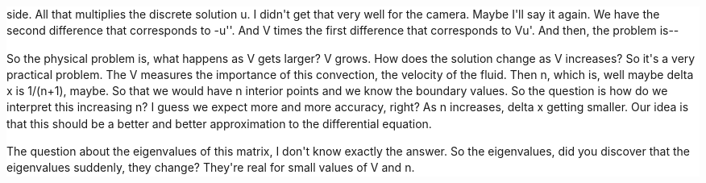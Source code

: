   <span m='104120'>side.</span> <span m='106920'>All</span> <span m='107150'>that</span>
  <span m='107430'>multiplies</span> <span m='111970'>the</span> <span m='112720'>discrete</span>
  <span m='113310'>solution</span> <span m='113930'>u.</span> <span m='119400'>I</span>
  <span m='119480'>didn't</span> <span m='119800'>get</span> <span m='119950'>that</span>
  <span m='120130'>very</span> <span m='120370'>well</span> <span m='120590'>for</span>
  <span m='120740'>the</span> <span m='120850'>camera.</span> <span m='121460'>Maybe</span>
  <span m='122600'>I'll</span> <span m='122860'>say</span> <span m='123090'>it</span>
  <span m='123200'>again.</span> <span m='123820'>We</span> <span m='124040'>have</span>
  <span m='125170'>the</span> <span m='125340'>second</span> <span m='125770'>difference</span>
  <span m='126660'>that</span> <span m='126890'>corresponds</span> <span m='127170'>to</span>
  <span m='127660'>-u''.</span> <span m='129250'>And</span> <span m='129510'>V</span>
  <span m='129830'>times</span> <span m='130180'>the</span> <span m='130300'>first</span>
  <span m='130660'>difference</span> <span m='131210'>that</span> <span m='131420'>corresponds</span>
  <span m='131710'>to</span> <span m='132280'>Vu'.</span> <span m='132550'>And then,</span>
  <span m='132700'>the problem is--</span> </p><p><span m='138810'>So</span> <span
  m='139370'>the</span> <span m='139630'>physical</span> <span m='140120'>problem</span>
  <span m='140650'>is,</span> <span m='140850'>what</span> <span m='141100'>happens</span>
  <span m='141600'>as</span> <span m='141900'>V</span> <span m='142600'>gets</span>
  <span m='142880'>larger?</span> <span m='143670'>V</span> <span m='144010'>grows.</span>
  <span m='145510'>How</span> <span m='145810'>does</span> <span m='146140'>the</span>
  <span m='147650'>solution</span> <span m='148830'>change</span> <span m='150410'>as</span>
  <span m='150650'>V</span> <span m='150880'>increases?</span> <span m='151510'>So
  it's</span> <span m='151670'>a</span> <span m='151750'>very</span> <span m='152130'>practical</span>
  <span m='152720'>problem.</span> <span m='154700'>The</span> <span m='156160'>V</span>
  <span m='156730'>measures</span> <span m='157250'>the</span> <span m='157390'>importance</span>
  <span m='158000'>of</span> <span m='158180'>this</span> <span m='158500'>convection,</span>
  <span m='159440'>the</span> <span m='159740'>velocity</span> <span m='160480'>of</span>
  <span m='160610'>the</span> <span m='160700'>fluid.</span> <span m='163490'>Then</span>
  <span m='163990'>n,</span> <span m='167020'>which</span> <span m='167380'>is,</span>
  <span m='170170'>well</span> <span m='170460'>maybe</span> <span m='171380'>delta</span>
  <span m='171870'>x</span> <span m='173520'>is</span> <span m='174260'>1/(n+1),</span>
  <span m='175760'>maybe.</span> <span m='176810'>So</span> <span m='176980'>that</span>
  <span m='177130'>we</span> <span m='177280'>would</span> <span m='177480'>have</span>
  <span m='177800'>n</span> <span m='180170'>interior</span> <span m='180860'>points</span>
  <span m='181450'>and</span> <span m='181860'>we</span> <span m='182010'>know</span>
  <span m='182340'>the</span> <span m='182770'>boundary</span> <span m='183210'>values.</span>
  <span m='186620'>So</span> <span m='186960'>the</span> <span m='187180'>question</span>
  <span m='187560'>is</span> <span m='189670'>how</span> <span m='190250'>do</span>
  <span m='190350'>we</span> <span m='190510'>interpret</span> <span m='191090'>this</span>
  <span m='191300'>increasing</span> <span m='192080'>n?</span> <span m='194080'>I</span>
  <span m='194250'>guess</span> <span m='194580'>we</span> <span m='194800'>expect</span>
  <span m='195590'>more</span> <span m='196130'>and</span> <span m='196270'>more</span>
  <span m='196500'>accuracy,</span> <span m='197180'>right?</span> <span m='197500'>As</span>
  <span m='197690'>n</span> <span m='197900'>increases,</span> <span m='199280'>delta
  x</span> <span m='199970'>getting</span> <span m='200330'>smaller.</span> <span
  m='201380'>Our</span> <span m='202080'>idea</span> <span m='202720'>is</span> <span
  m='203090'>that</span> <span m='203620'>this</span> <span m='204030'>should</span>
  <span m='204310'>be</span> <span m='204660'>a</span> <span m='204740'>better</span>
  <span m='205110'>and</span> <span m='205310'>better</span> <span m='207430'>approximation</span>
  <span m='208820'>to</span> <span m='209140'>the</span> <span m='210140'>differential</span>
  <span m='211130'>equation.</span> </p><p><span m='213960'>The</span> <span m='214020'>question</span>
  <span m='214390'>about</span> <span m='214600'>the</span> <span m='215050'>eigenvalues</span>
  <span m='215720'>of</span> <span m='215840'>this</span> <span m='216240'>matrix,</span>
  <span m='218640'>I</span> <span m='218870'>don't</span> <span m='219130'>know</span>
  <span m='219390'>exactly</span> <span m='219890'>the</span> <span m='220030'>answer.</span>
  <span m='224580'>So</span> <span m='224820'>the</span> <span m='225140'>eigenvalues,</span>
  <span m='227090'>did</span> <span m='227310'>you</span> <span m='227460'>discover</span>
  <span m='227950'>that</span> <span m='228170'>the</span> <span m='228480'>eigenvalues</span>
  <span m='229020'>suddenly,</span> <span m='229790'>they</span> <span m='229970'>change?</span>
  <span m='230520'>They're</span> <span m='230740'>real</span> <span m='232070'>for</span>
  <span m='233430'>small</span> <span m='234020'>values</span> <span m='234620'>of</span>
  <span m='234770'>V</span> <span m='234970'>and</span> <span m='235140'>n.</span>